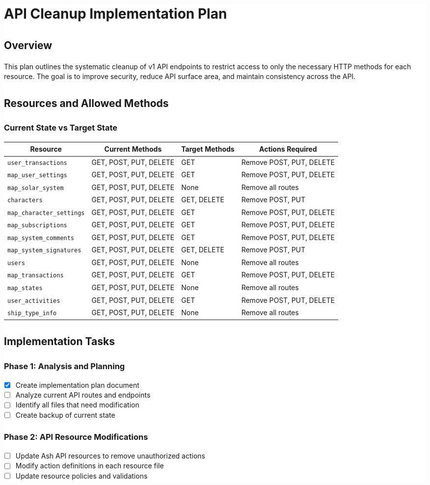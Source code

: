 # API Cleanup Implementation Plan

## Overview
This plan outlines the systematic cleanup of v1 API endpoints to restrict access to only the necessary HTTP methods for each resource. The goal is to improve security, reduce API surface area, and maintain consistency across the API.

## Resources and Allowed Methods

### Current State vs Target State

| Resource | Current Methods | Target Methods | Actions Required |
|----------|----------------|----------------|------------------|
| `user_transactions` | GET, POST, PUT, DELETE | GET | Remove POST, PUT, DELETE |
| `map_user_settings` | GET, POST, PUT, DELETE | GET | Remove POST, PUT, DELETE |
| `map_solar_system` | GET, POST, PUT, DELETE | None | Remove all routes |
| `characters` | GET, POST, PUT, DELETE | GET, DELETE | Remove POST, PUT |
| `map_character_settings` | GET, POST, PUT, DELETE | GET | Remove POST, PUT, DELETE |
| `map_subscriptions` | GET, POST, PUT, DELETE | GET | Remove POST, PUT, DELETE |
| `map_system_comments` | GET, POST, PUT, DELETE | GET | Remove POST, PUT, DELETE |
| `map_system_signatures` | GET, POST, PUT, DELETE | GET, DELETE | Remove POST, PUT |
| `users` | GET, POST, PUT, DELETE | None | Remove all routes |
| `map_transactions` | GET, POST, PUT, DELETE | GET | Remove POST, PUT, DELETE |
| `map_states` | GET, POST, PUT, DELETE | None | Remove all routes |
| `user_activities` | GET, POST, PUT, DELETE | GET | Remove POST, PUT, DELETE |
| `ship_type_info` | GET, POST, PUT, DELETE | None | Remove all routes |

## Implementation Tasks

### Phase 1: Analysis and Planning
- [x] Create implementation plan document
- [ ] Analyze current API routes and endpoints
- [ ] Identify all files that need modification
- [ ] Create backup of current state

### Phase 2: API Resource Modifications
- [ ] Update Ash API resources to remove unauthorized actions
- [ ] Modify action definitions in each resource file
- [ ] Update resource policies and validations
